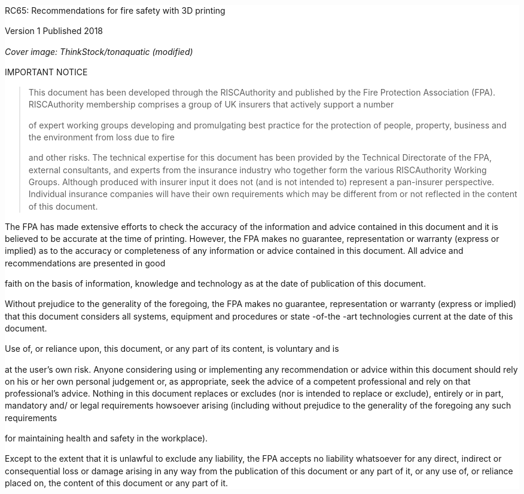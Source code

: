 RC65: Recommendations for fire safety with 3D printing

Version 1 Published 2018

*Cover image: ThinkStock/tonaquatic (modified)*

IMPORTANT NOTICE

> This document has been developed through the RISCAuthority and
> published by the Fire Protection Association (FPA). RISCAuthority
> membership comprises a group of UK insurers that actively support a
> number
> 
> of expert working groups developing and promulgating best practice for
> the protection of people, property, business and the environment from
> loss due to fire
> 
> and other risks. The technical expertise for this document has been
> provided by the Technical Directorate of the FPA, external
> consultants, and experts from the insurance industry who together form
> the various RISCAuthority Working Groups. Although produced with
> insurer input it does not (and is not intended to) represent a
> pan-insurer perspective. Individual insurance companies will have
> their own requirements which may be different from or not reflected in
> the content of this document.

The FPA has made extensive efforts to check the accuracy of the
information and advice contained in this document and it is believed to
be accurate at the time of printing. However, the FPA makes no
guarantee, representation or warranty (express or implied) as to the
accuracy or completeness of any information or advice contained in this
document. All advice and recommendations are presented in good

faith on the basis of information, knowledge and technology as at the
date of publication of this document.

Without prejudice to the generality of the foregoing, the FPA makes no
guarantee, representation or warranty (express or implied) that this
document considers all systems, equipment and procedures or state
-of-the -art technologies current at the date of this document.

Use of, or reliance upon, this document, or any part of its content, is
voluntary and is

at the user’s own risk. Anyone considering using or implementing any
recommendation or advice within this document should rely on his or her
own personal judgement or, as appropriate, seek the advice of a
competent professional and rely on that professional’s advice. Nothing
in this document replaces or excludes (nor is intended to replace or
exclude), entirely or in part, mandatory and/ or legal requirements
howsoever arising (including without prejudice to the generality of the
foregoing any such requirements

for maintaining health and safety in the workplace).

Except to the extent that it is unlawful to exclude any liability, the
FPA accepts no liability whatsoever for any direct, indirect or
consequential loss or damage arising in any way from the publication of
this document or any part of it, or any use of, or reliance placed on,
the content of this document or any part of it.
